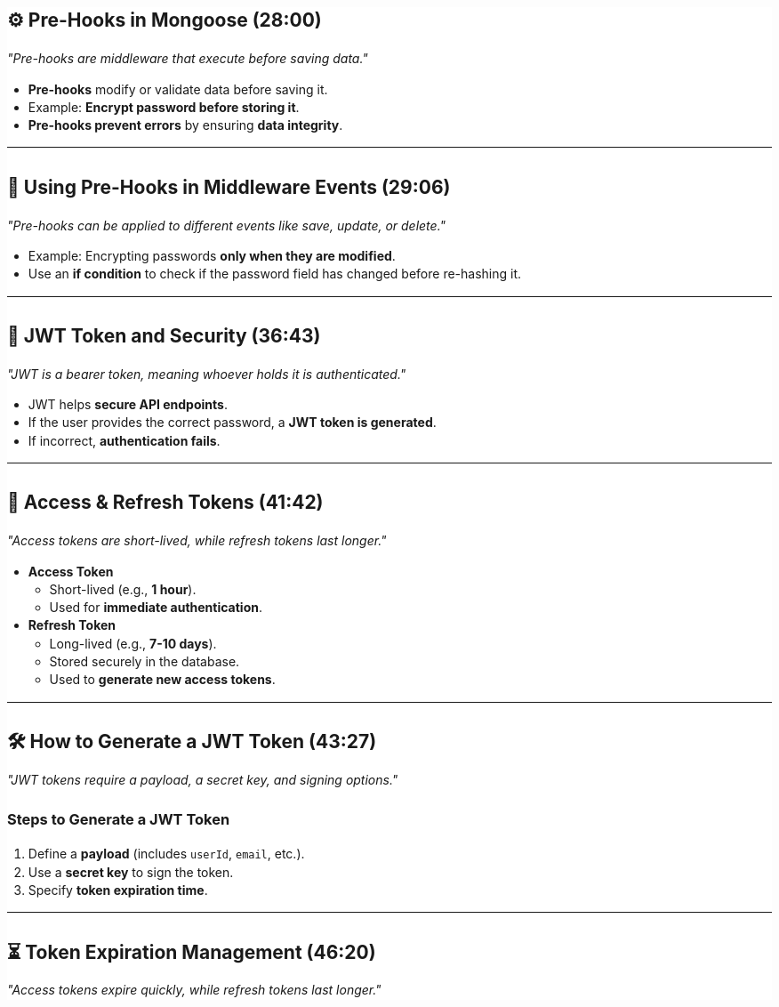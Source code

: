 ## **⚙️ Pre-Hooks in Mongoose (28:00)**  
_"Pre-hooks are middleware that execute before saving data."_  

- **Pre-hooks** modify or validate data before saving it.  
- Example: **Encrypt password before storing it**.  
- **Pre-hooks prevent errors** by ensuring **data integrity**.  

---

## **🔄 Using Pre-Hooks in Middleware Events (29:06)**  
_"Pre-hooks can be applied to different events like save, update, or delete."_  

- Example: Encrypting passwords **only when they are modified**.  
- Use an **if condition** to check if the password field has changed before re-hashing it.  

---

## **🔑 JWT Token and Security (36:43)**  
_"JWT is a bearer token, meaning whoever holds it is authenticated."_  

- JWT helps **secure API endpoints**.  
- If the user provides the correct password, a **JWT token is generated**.  
- If incorrect, **authentication fails**.  

---

## **🔄 Access & Refresh Tokens (41:42)**  
_"Access tokens are short-lived, while refresh tokens last longer."_  

- **Access Token**  
  - Short-lived (e.g., **1 hour**).  
  - Used for **immediate authentication**.  
- **Refresh Token**  
  - Long-lived (e.g., **7-10 days**).  
  - Stored securely in the database.  
  - Used to **generate new access tokens**.  

---

## **🛠 How to Generate a JWT Token (43:27)**  
_"JWT tokens require a payload, a secret key, and signing options."_  

### **Steps to Generate a JWT Token**  
1. Define a **payload** (includes `userId`, `email`, etc.).  
2. Use a **secret key** to sign the token.  
3. Specify **token expiration time**.  

---

## **⏳ Token Expiration Management (46:20)**  
_"Access tokens expire quickly, while refresh tokens last longer."_  
